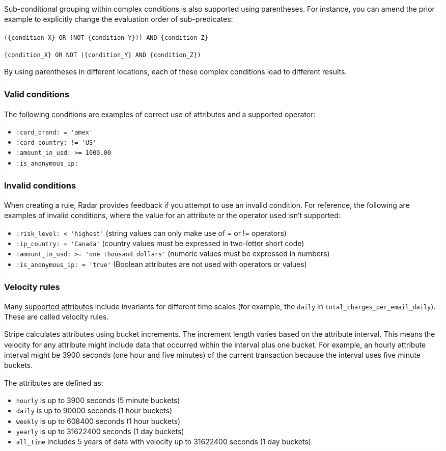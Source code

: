 Sub-conditional grouping within complex conditions is also supported using
parentheses. For instance, you can amend the prior example to explicitly change
the evaluation order of sub-predicates:

`({condition_X} OR (NOT {condition_Y})) AND {condition_Z}`

`{condition_X} OR NOT ({condition_Y} AND {condition_Z})`

By using parentheses in different locations, each of these complex conditions
lead to different results.

### Valid conditions

The following conditions are examples of correct use of attributes and a
supported operator:

- `:card_brand: = 'amex'`
- `:card_country: != 'US'`
- `:amount_in_usd: >= 1000.00`
- `:is_anonymous_ip:`

### Invalid conditions

When creating a rule, Radar provides feedback if you attempt to use an invalid
condition. For reference, the following are examples of invalid conditions,
where the value for an attribute or the operator used isn’t supported:

- `:risk_level: < 'highest'` (string values can only make use of = or !=
operators)
- `:ip_country: = 'Canada'` (country values must be expressed in two-letter
short code)
- `:amount_in_usd: >= 'one thousand dollars'` (numeric values must be expressed
in numbers)
- `:is_anonymous_ip: = 'true'` (Boolean attributes are not used with operators
or values)

### Velocity rules

Many [supported
attributes](https://docs.stripe.com/radar/rules/supported-attributes) include
invariants for different time scales (for example, the `daily` in
`total_charges_per_email_daily`). These are called velocity rules.

Stripe calculates attributes using bucket increments. The increment length
varies based on the attribute interval. This means the velocity for any
attribute might include data that occurred within the interval plus one bucket.
For example, an hourly attribute interval might be 3900 seconds (one hour and
five minutes) of the current transaction because the interval uses five minute
buckets.

The attributes are defined as:

- `hourly` is up to 3900 seconds (5 minute buckets)
- `daily` is up to 90000 seconds (1 hour buckets)
- `weekly` is up to 608400 seconds (1 hour buckets)
- `yearly` is up to 31622400 seconds (1 day buckets)
- `all_time` includes 5 years of data with velocity up to 31622400 seconds (1
day buckets)
